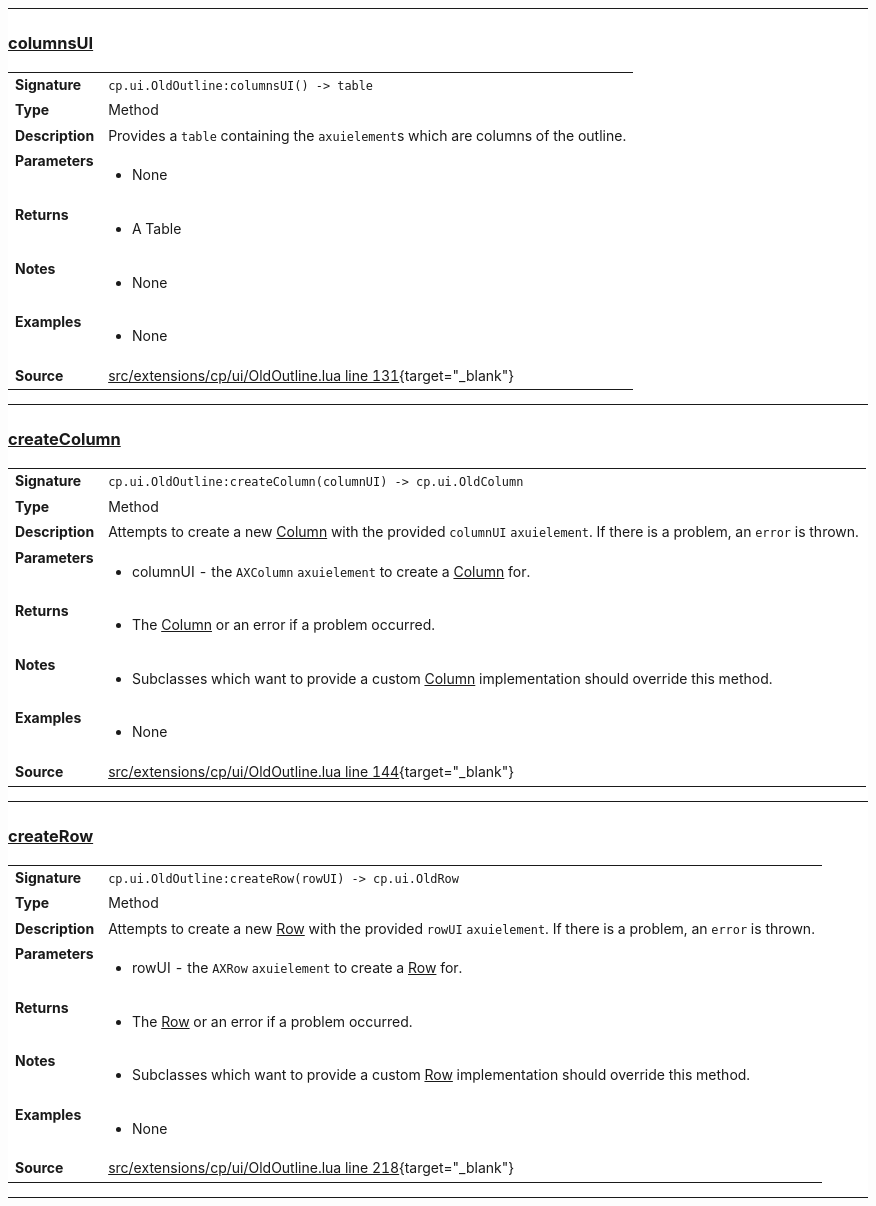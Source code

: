 
---


### [columnsUI](#columnsui)

|                                             |                                                                                     |
| --------------------------------------------|-------------------------------------------------------------------------------------|
| **Signature**                               | `cp.ui.OldOutline:columnsUI() -> table`                                                                    |
| **Type**                                    | Method                                                                     |
| **Description**                             | Provides a `table` containing the `axuielement`s which are columns of the outline.                                                                     |
| **Parameters**                              | <ul><li>None</li></ul> |
| **Returns**                                 | <ul><li>A Table</li></ul>          |
| **Notes**                                   | <ul><li>None</li></ul> |
| **Examples**                                | <ul><li>None</li></ul> |
| **Source**                                  | [src/extensions/cp/ui/OldOutline.lua line 131](https://github.com/CommandPost/CommandPost/blob/develop/src/extensions/cp/ui/OldOutline.lua#L131){target="_blank"} |

---


### [createColumn](#createcolumn)

|                                             |                                                                                     |
| --------------------------------------------|-------------------------------------------------------------------------------------|
| **Signature**                               | `cp.ui.OldOutline:createColumn(columnUI) -> cp.ui.OldColumn`                                                                    |
| **Type**                                    | Method                                                                     |
| **Description**                             | Attempts to create a new [Column](cp.ui.OldColumn.md) with the provided `columnUI` `axuielement`. If there is a problem, an `error` is thrown.                                                                     |
| **Parameters**                              | <ul><li>columnUI - the `AXColumn` `axuielement` to create a [Column](cp.ui.OldColumn.md) for.</li></ul> |
| **Returns**                                 | <ul><li>The [Column](cp.ui.OldColumn.md) or an error if a problem occurred.</li></ul>          |
| **Notes**                                   | <ul><li>Subclasses which want to provide a custom [Column](cp.ui.OldColumn.md) implementation should override this method.</li></ul> |
| **Examples**                                | <ul><li>None</li></ul> |
| **Source**                                  | [src/extensions/cp/ui/OldOutline.lua line 144](https://github.com/CommandPost/CommandPost/blob/develop/src/extensions/cp/ui/OldOutline.lua#L144){target="_blank"} |

---


### [createRow](#createrow)

|                                             |                                                                                     |
| --------------------------------------------|-------------------------------------------------------------------------------------|
| **Signature**                               | `cp.ui.OldOutline:createRow(rowUI) -> cp.ui.OldRow`                                                                    |
| **Type**                                    | Method                                                                     |
| **Description**                             | Attempts to create a new [Row](cp.ui.OldRow.md) with the provided `rowUI` `axuielement`. If there is a problem, an `error` is thrown.                                                                     |
| **Parameters**                              | <ul><li>rowUI - the `AXRow` `axuielement` to create a [Row](cp.ui.OldRow.md) for.</li></ul> |
| **Returns**                                 | <ul><li>The [Row](cp.ui.OldRow.md) or an error if a problem occurred.</li></ul>          |
| **Notes**                                   | <ul><li>Subclasses which want to provide a custom [Row](cp.ui.OldRow.md) implementation should override this method.</li></ul> |
| **Examples**                                | <ul><li>None</li></ul> |
| **Source**                                  | [src/extensions/cp/ui/OldOutline.lua line 218](https://github.com/CommandPost/CommandPost/blob/develop/src/extensions/cp/ui/OldOutline.lua#L218){target="_blank"} |

---